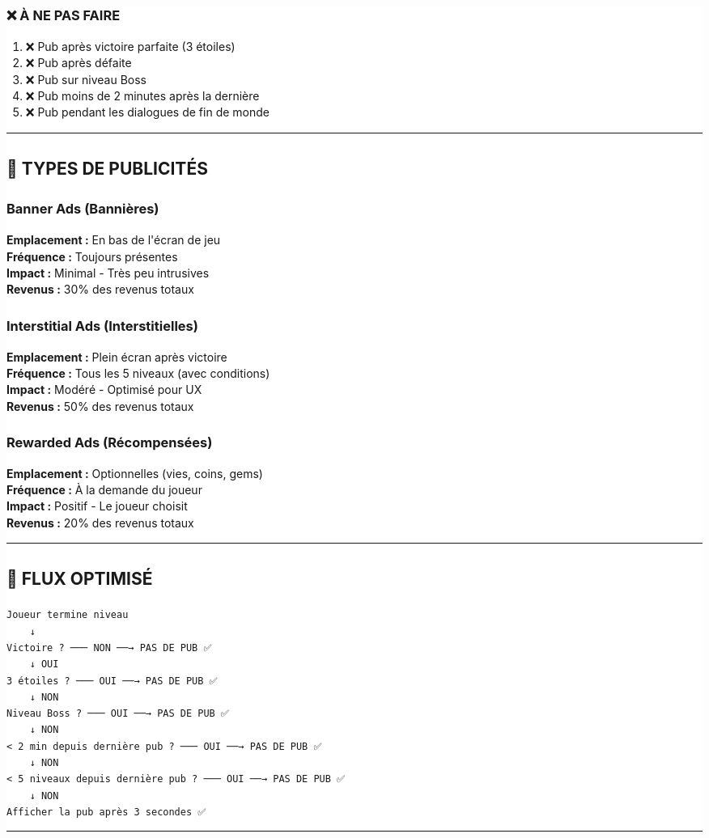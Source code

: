 ### ❌ À NE PAS FAIRE
1. ❌ Pub après victoire parfaite (3 étoiles)
2. ❌ Pub après défaite
3. ❌ Pub sur niveau Boss
4. ❌ Pub moins de 2 minutes après la dernière
5. ❌ Pub pendant les dialogues de fin de monde

---

## 📱 TYPES DE PUBLICITÉS

### Banner Ads (Bannières)
**Emplacement :** En bas de l'écran de jeu  
**Fréquence :** Toujours présentes  
**Impact :** Minimal - Très peu intrusives  
**Revenus :** 30% des revenus totaux

### Interstitial Ads (Interstitielles)
**Emplacement :** Plein écran après victoire  
**Fréquence :** Tous les 5 niveaux (avec conditions)  
**Impact :** Modéré - Optimisé pour UX  
**Revenus :** 50% des revenus totaux

### Rewarded Ads (Récompensées)
**Emplacement :** Optionnelles (vies, coins, gems)  
**Fréquence :** À la demande du joueur  
**Impact :** Positif - Le joueur choisit  
**Revenus :** 20% des revenus totaux

---

## 🔄 FLUX OPTIMISÉ

```
Joueur termine niveau
    ↓
Victoire ? ─── NON ──→ PAS DE PUB ✅
    ↓ OUI
3 étoiles ? ─── OUI ──→ PAS DE PUB ✅
    ↓ NON
Niveau Boss ? ─── OUI ──→ PAS DE PUB ✅
    ↓ NON
< 2 min depuis dernière pub ? ─── OUI ──→ PAS DE PUB ✅
    ↓ NON
< 5 niveaux depuis dernière pub ? ─── OUI ──→ PAS DE PUB ✅
    ↓ NON
Afficher la pub après 3 secondes ✅
```

---
